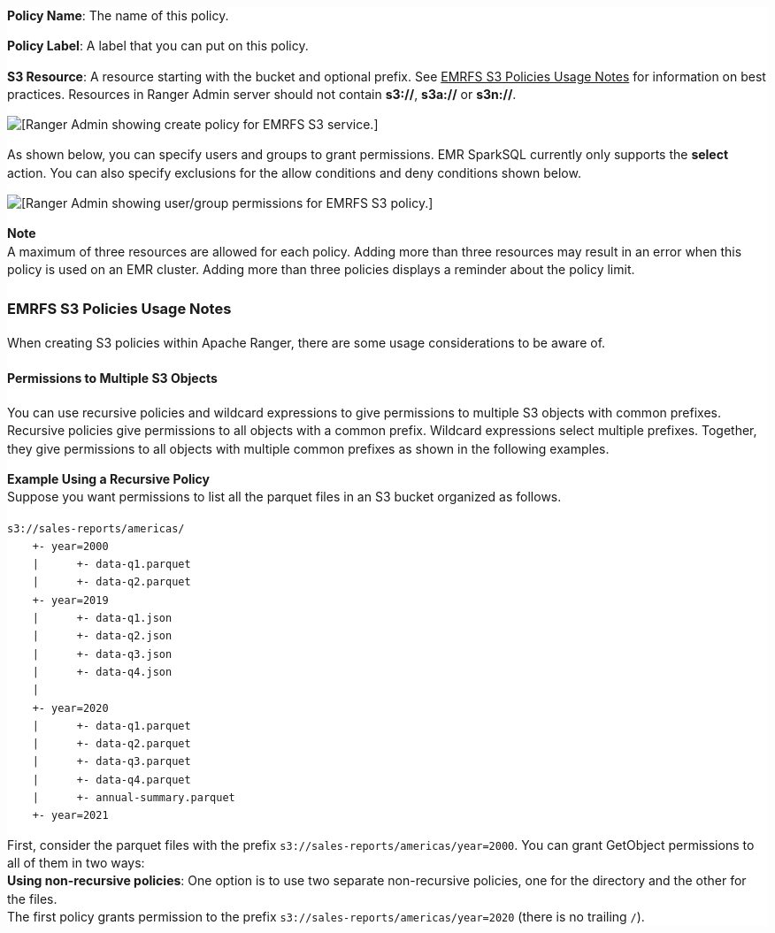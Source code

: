 **Policy Name**: The name of this policy\.

**Policy Label**: A label that you can put on this policy\.

**S3 Resource**: A resource starting with the bucket and optional prefix\. See [EMRFS S3 Policies Usage Notes](#emr-ranger-emrfs-considerations) for information on best practices\. Resources in Ranger Admin server should not contain **s3://**, **s3a://** or **s3n://**\.

![\[Ranger Admin showing create policy for EMRFS S3 service.\]](http://docs.aws.amazon.com/emr/latest/ManagementGuide/images/ranger-create-policy-EMRFS.png)

As shown below, you can specify users and groups to grant permissions\. EMR SparkSQL currently only supports the **select** action\. You can also specify exclusions for the allow conditions and deny conditions shown below\.

![\[Ranger Admin showing user/group permissions for EMRFS S3 policy.\]](http://docs.aws.amazon.com/emr/latest/ManagementGuide/images/ranger-permissions-EMRFS.png)

**Note**  
A maximum of three resources are allowed for each policy\. Adding more than three resources may result in an error when this policy is used on an EMR cluster\. Adding more than three policies displays a reminder about the policy limit\.

### EMRFS S3 Policies Usage Notes<a name="emr-ranger-emrfs-considerations"></a>

When creating S3 policies within Apache Ranger, there are some usage considerations to be aware of\.

#### Permissions to Multiple S3 Objects<a name="emr-ranger-emrfs-considerations-s3objects"></a>

You can use recursive policies and wildcard expressions to give permissions to multiple S3 objects with common prefixes\. Recursive policies give permissions to all objects with a common prefix\. Wildcard expressions select multiple prefixes\. Together, they give permissions to all objects with multiple common prefixes as shown in the following examples\.

**Example Using a Recursive Policy**  
Suppose you want permissions to list all the parquet files in an S3 bucket organized as follows\.  

```
s3://sales-reports/americas/
    +- year=2000
    |      +- data-q1.parquet
    |      +- data-q2.parquet
    +- year=2019
    |      +- data-q1.json
    |      +- data-q2.json
    |      +- data-q3.json
    |      +- data-q4.json
    |
    +- year=2020
    |      +- data-q1.parquet
    |      +- data-q2.parquet
    |      +- data-q3.parquet
    |      +- data-q4.parquet
    |      +- annual-summary.parquet    
    +- year=2021
```
First, consider the parquet files with the prefix `s3://sales-reports/americas/year=2000`\. You can grant GetObject permissions to all of them in two ways:  
**Using non\-recursive policies**: One option is to use two separate non\-recursive policies, one for the directory and the other for the files\.   
The first policy grants permission to the prefix `s3://sales-reports/americas/year=2020` \(there is no trailing `/`\)\.  

